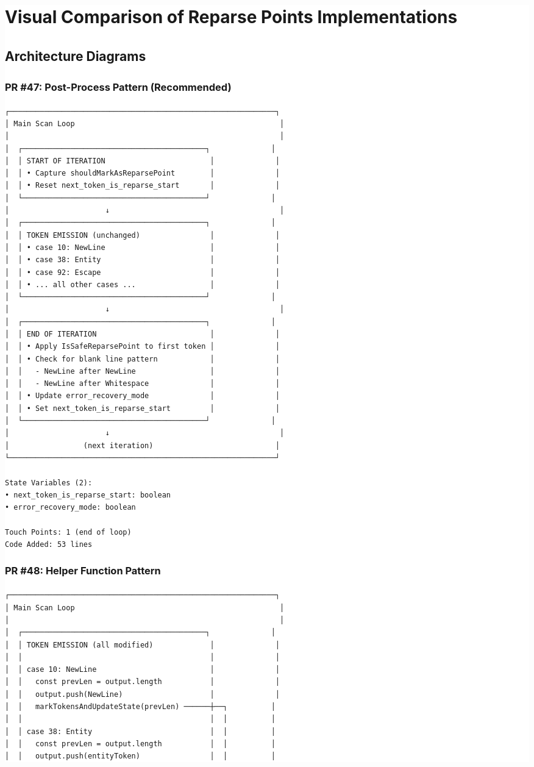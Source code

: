 # Visual Comparison of Reparse Points Implementations

## Architecture Diagrams

### PR #47: Post-Process Pattern (Recommended)

```
┌─────────────────────────────────────────────────────────────┐
│ Main Scan Loop                                               │
│                                                              │
│  ┌──────────────────────────────────────────┐              │
│  │ START OF ITERATION                        │              │
│  │ • Capture shouldMarkAsReparsePoint        │              │
│  │ • Reset next_token_is_reparse_start       │              │
│  └──────────────────────────────────────────┘              │
│                      ↓                                       │
│  ┌──────────────────────────────────────────┐              │
│  │ TOKEN EMISSION (unchanged)                │              │
│  │ • case 10: NewLine                        │              │
│  │ • case 38: Entity                         │              │
│  │ • case 92: Escape                         │              │
│  │ • ... all other cases ...                 │              │
│  └──────────────────────────────────────────┘              │
│                      ↓                                       │
│  ┌──────────────────────────────────────────┐              │
│  │ END OF ITERATION                          │              │
│  │ • Apply IsSafeReparsePoint to first token │              │
│  │ • Check for blank line pattern            │              │
│  │   - NewLine after NewLine                 │              │
│  │   - NewLine after Whitespace              │              │
│  │ • Update error_recovery_mode              │              │
│  │ • Set next_token_is_reparse_start         │              │
│  └──────────────────────────────────────────┘              │
│                      ↓                                       │
│                 (next iteration)                            │
└─────────────────────────────────────────────────────────────┘

State Variables (2):
• next_token_is_reparse_start: boolean
• error_recovery_mode: boolean

Touch Points: 1 (end of loop)
Code Added: 53 lines
```

### PR #48: Helper Function Pattern

```
┌─────────────────────────────────────────────────────────────┐
│ Main Scan Loop                                               │
│                                                              │
│  ┌──────────────────────────────────────────┐              │
│  │ TOKEN EMISSION (all modified)             │              │
│  │                                           │              │
│  │ case 10: NewLine                          │              │
│  │   const prevLen = output.length           │              │
│  │   output.push(NewLine)                    │              │
│  │   markTokensAndUpdateState(prevLen) ──────┼──┐          │
│  │                                           │  │          │
│  │ case 38: Entity                           │  │          │
│  │   const prevLen = output.length           │  │          │
│  │   output.push(entityToken)                │  │          │
```